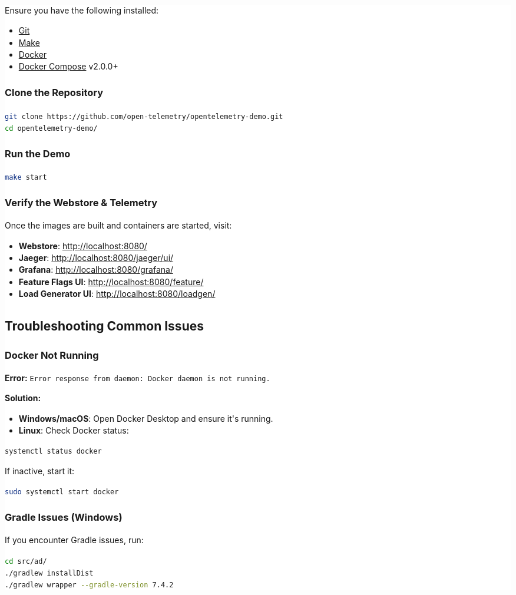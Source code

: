 Ensure you have the following installed:

- [Git](https://git-scm.com/book/en/v2/Getting-Started-Installing-Git)
- [Make](https://www.gnu.org/software/make/)
- [Docker](https://www.docker.com/get-started/)
- [Docker Compose](https://docs.docker.com/compose/install/#install-compose) v2.0.0+

### Clone the Repository

```sh
git clone https://github.com/open-telemetry/opentelemetry-demo.git
cd opentelemetry-demo/
```

### Run the Demo

```sh
make start
```

### Verify the Webstore & Telemetry

Once the images are built and containers are started, visit:

- **Webstore**: [http://localhost:8080/](http://localhost:8080/)
- **Jaeger**: [http://localhost:8080/jaeger/ui/](http://localhost:8080/jaeger/ui/)
- **Grafana**: [http://localhost:8080/grafana/](http://localhost:8080/grafana/)
- **Feature Flags UI**: [http://localhost:8080/feature/](http://localhost:8080/feature/)
- **Load Generator UI**: [http://localhost:8080/loadgen/](http://localhost:8080/loadgen/)

## Troubleshooting Common Issues

### Docker Not Running

**Error:** `Error response from daemon: Docker daemon is not running.`

**Solution:**

- **Windows/macOS**: Open Docker Desktop and ensure it's running.
- **Linux**: Check Docker status:

```sh
systemctl status docker
```

If inactive, start it:

```sh
sudo systemctl start docker
  ```

### Gradle Issues (Windows)

If you encounter Gradle issues, run:

```sh
cd src/ad/
./gradlew installDist
./gradlew wrapper --gradle-version 7.4.2
```
